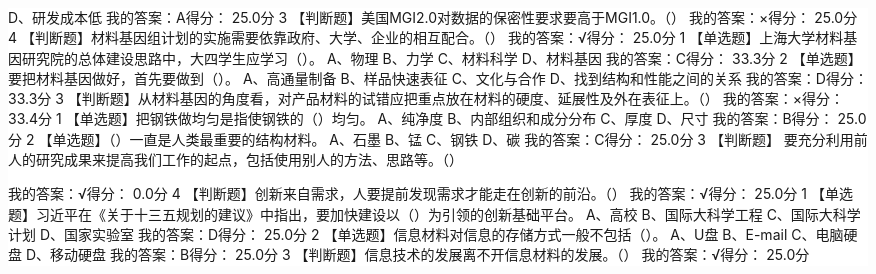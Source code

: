 D、研发成本低
我的答案：A得分： 25.0分
3
【判断题】美国MGI2.0对数据的保密性要求要高于MGI1.0。（）
我的答案：×得分： 25.0分
4
【判断题】材料基因组计划的实施需要依靠政府、大学、企业的相互配合。（）
我的答案：√得分： 25.0分
1
【单选题】上海大学材料基因研究院的总体建设思路中，大四学生应学习（）。
A、物理
B、力学
C、材料科学
D、材料基因
我的答案：C得分： 33.3分
2
【单选题】要把材料基因做好，首先要做到（）。
A、高通量制备
B、样品快速表征
C、文化与合作
D、找到结构和性能之间的关系
我的答案：D得分： 33.3分
3
【判断题】从材料基因的角度看，对产品材料的试错应把重点放在材料的硬度、延展性及外在表征上。（）
我的答案：×得分： 33.4分
1
【单选题】把钢铁做均匀是指使钢铁的（）均匀。
A、纯净度
B、内部组织和成分分布
C、厚度
D、尺寸
我的答案：B得分： 25.0分
2
【单选题】（）一直是人类最重要的结构材料。
A、石墨
B、锰
C、钢铁
D、碳
我的答案：C得分： 25.0分
3
【判断题】
要充分利用前人的研究成果来提高我们工作的起点，包括使用别人的方法、思路等。（）

我的答案：√得分： 0.0分
4
【判断题】创新来自需求，人要提前发现需求才能走在创新的前沿。（）
我的答案：√得分： 25.0分
1
【单选题】习近平在《关于十三五规划的建议》中指出，要加快建设以（）为引领的创新基础平台。
A、高校
B、国际大科学工程
C、国际大科学计划
D、国家实验室
我的答案：D得分： 25.0分
2
【单选题】信息材料对信息的存储方式一般不包括（）。
A、U盘
B、E-mail
C、电脑硬盘
D、移动硬盘
我的答案：B得分： 25.0分
3
【判断题】信息技术的发展离不开信息材料的发展。（）
我的答案：√得分： 25.0分